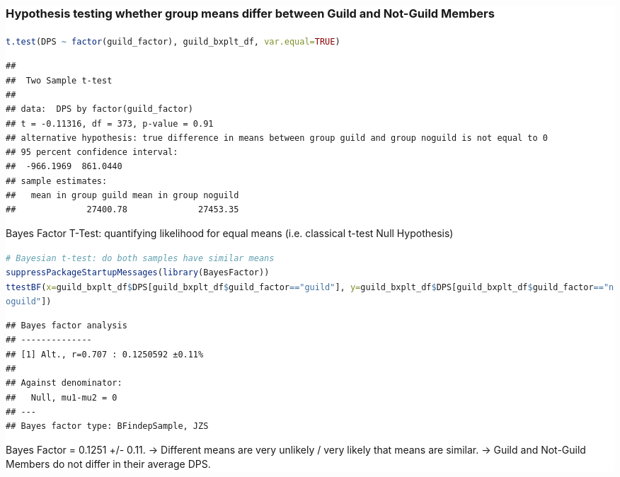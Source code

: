 ### Hypothesis testing whether group means differ between Guild and Not-Guild Members

``` r
t.test(DPS ~ factor(guild_factor), guild_bxplt_df, var.equal=TRUE)
```

    ## 
    ##  Two Sample t-test
    ## 
    ## data:  DPS by factor(guild_factor)
    ## t = -0.11316, df = 373, p-value = 0.91
    ## alternative hypothesis: true difference in means between group guild and group noguild is not equal to 0
    ## 95 percent confidence interval:
    ##  -966.1969  861.0440
    ## sample estimates:
    ##   mean in group guild mean in group noguild 
    ##              27400.78              27453.35

Bayes Factor T-Test: quantifying likelihood for equal means
(i.e. classical t-test Null Hypothesis)

``` r
# Bayesian t-test: do both samples have similar means
suppressPackageStartupMessages(library(BayesFactor))
ttestBF(x=guild_bxplt_df$DPS[guild_bxplt_df$guild_factor=="guild"], y=guild_bxplt_df$DPS[guild_bxplt_df$guild_factor=="noguild"])
```

    ## Bayes factor analysis
    ## --------------
    ## [1] Alt., r=0.707 : 0.1250592 ±0.11%
    ## 
    ## Against denominator:
    ##   Null, mu1-mu2 = 0 
    ## ---
    ## Bayes factor type: BFindepSample, JZS

Bayes Factor = 0.1251 +/- 0.11. -\> Different means are very unlikely /
very likely that means are similar. -\> Guild and Not-Guild Members do
not differ in their average DPS.
